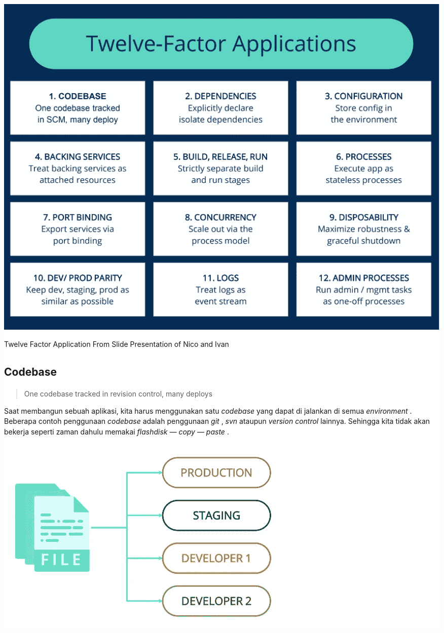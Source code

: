 ![](img/aacc2e29ab2ad55cdd770218f7e60bce.png)

Twelve Factor Application From Slide Presentation of Nico and Ivan

## Codebase

> One codebase tracked in revision control, many deploys

Saat membangun sebuah aplikasi, kita harus menggunakan satu *codebase* yang dapat di jalankan di semua *environment* . Beberapa contoh penggunaan *codebase* adalah penggunaan *git* , *svn* ataupun *version control* lainnya. Sehingga kita tidak akan bekerja seperti zaman dahulu memakai *flashdisk — copy — paste* .

![](img/3a2fd27d3764c215adeb69b21e4d1e4b.png)